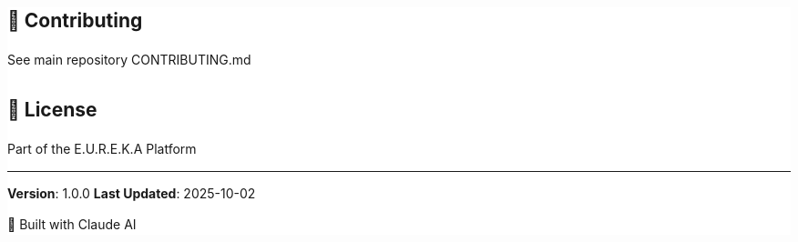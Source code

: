 ## 🤝 Contributing

See main repository CONTRIBUTING.md

## 📄 License

Part of the E.U.R.E.K.A Platform

---

**Version**: 1.0.0
**Last Updated**: 2025-10-02

🤖 Built with Claude AI
